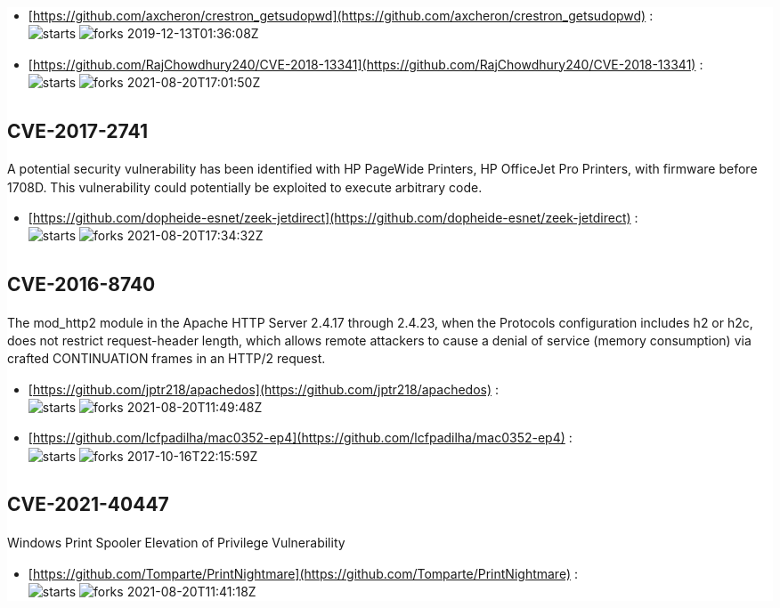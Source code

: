 - [https://github.com/axcheron/crestron_getsudopwd](https://github.com/axcheron/crestron_getsudopwd) :  
![starts](https://img.shields.io/github/stars/axcheron/crestron_getsudopwd.svg) 
![forks](https://img.shields.io/github/forks/axcheron/crestron_getsudopwd.svg) 
2019-12-13T01:36:08Z

- [https://github.com/RajChowdhury240/CVE-2018-13341](https://github.com/RajChowdhury240/CVE-2018-13341) :  
![starts](https://img.shields.io/github/stars/RajChowdhury240/CVE-2018-13341.svg) 
![forks](https://img.shields.io/github/forks/RajChowdhury240/CVE-2018-13341.svg) 
2021-08-20T17:01:50Z

## CVE-2017-2741
 A potential security vulnerability has been identified with HP PageWide Printers, HP OfficeJet Pro Printers, with firmware before 1708D. This vulnerability could potentially be exploited to execute arbitrary code.

- [https://github.com/dopheide-esnet/zeek-jetdirect](https://github.com/dopheide-esnet/zeek-jetdirect) :  
![starts](https://img.shields.io/github/stars/dopheide-esnet/zeek-jetdirect.svg) 
![forks](https://img.shields.io/github/forks/dopheide-esnet/zeek-jetdirect.svg) 
2021-08-20T17:34:32Z

## CVE-2016-8740
 The mod_http2 module in the Apache HTTP Server 2.4.17 through 2.4.23, when the Protocols configuration includes h2 or h2c, does not restrict request-header length, which allows remote attackers to cause a denial of service (memory consumption) via crafted CONTINUATION frames in an HTTP/2 request.

- [https://github.com/jptr218/apachedos](https://github.com/jptr218/apachedos) :  
![starts](https://img.shields.io/github/stars/jptr218/apachedos.svg) 
![forks](https://img.shields.io/github/forks/jptr218/apachedos.svg) 
2021-08-20T11:49:48Z

- [https://github.com/lcfpadilha/mac0352-ep4](https://github.com/lcfpadilha/mac0352-ep4) :  
![starts](https://img.shields.io/github/stars/lcfpadilha/mac0352-ep4.svg) 
![forks](https://img.shields.io/github/forks/lcfpadilha/mac0352-ep4.svg) 
2017-10-16T22:15:59Z

## CVE-2021-40447
 Windows Print Spooler Elevation of Privilege Vulnerability

- [https://github.com/Tomparte/PrintNightmare](https://github.com/Tomparte/PrintNightmare) :  
![starts](https://img.shields.io/github/stars/Tomparte/PrintNightmare.svg) 
![forks](https://img.shields.io/github/forks/Tomparte/PrintNightmare.svg) 
2021-08-20T11:41:18Z
